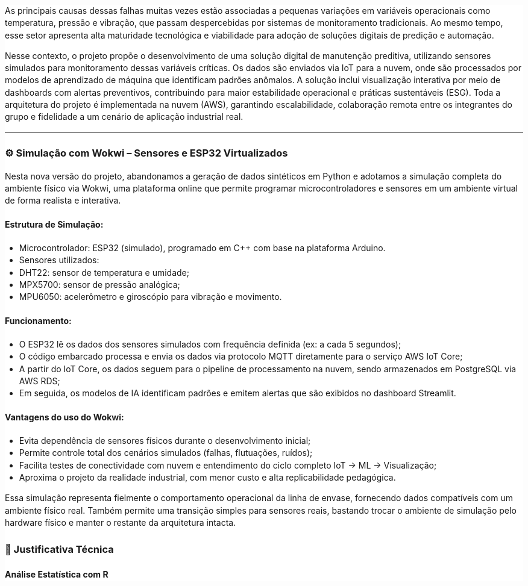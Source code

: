 As principais causas dessas falhas muitas vezes estão associadas a pequenas variações em variáveis operacionais como temperatura, pressão e vibração, que passam despercebidas por sistemas de monitoramento tradicionais. Ao mesmo tempo, esse setor apresenta alta maturidade tecnológica e viabilidade para adoção de soluções digitais de predição e automação. 

Nesse contexto, o projeto propõe o desenvolvimento de uma solução digital de manutenção preditiva, utilizando sensores simulados para monitoramento dessas variáveis críticas. Os dados são enviados via IoT para a nuvem, onde são processados por modelos de aprendizado de máquina que identificam padrões anômalos. A solução inclui visualização interativa por meio de dashboards com alertas preventivos, contribuindo para maior estabilidade operacional e práticas sustentáveis (ESG). 
Toda a arquitetura do projeto é implementada na nuvem (AWS), garantindo escalabilidade, colaboração remota entre os integrantes do grupo e fidelidade a um cenário de aplicação industrial real. 

---

### ⚙️ Simulação com Wokwi – Sensores e ESP32 Virtualizados 
Nesta nova versão do projeto, abandonamos a geração de dados sintéticos em Python e adotamos a simulação completa do ambiente físico via Wokwi, uma plataforma online que permite programar microcontroladores e sensores em um ambiente virtual de forma realista e interativa. 

#### Estrutura de Simulação: 
- Microcontrolador: ESP32 (simulado), programado em C++ com base na plataforma Arduino.
- Sensores utilizados:
- DHT22: sensor de temperatura e umidade;
- MPX5700: sensor de pressão analógica; 
- MPU6050: acelerômetro e giroscópio para vibração e movimento. 

#### Funcionamento: 

- O ESP32 lê os dados dos sensores simulados com frequência definida (ex: a cada 5 segundos);
- O código embarcado processa e envia os dados via protocolo MQTT diretamente para o serviço AWS IoT Core; 
- A partir do IoT Core, os dados seguem para o pipeline de processamento na nuvem, sendo armazenados em PostgreSQL via AWS RDS;
- Em seguida, os modelos de IA identificam padrões e emitem alertas que são exibidos no dashboard Streamlit. 

#### Vantagens do uso do Wokwi:
- Evita dependência de sensores físicos durante o desenvolvimento inicial;
- Permite controle total dos cenários simulados (falhas, flutuações, ruídos);
- Facilita testes de conectividade com nuvem e entendimento do ciclo completo IoT → ML → Visualização;
- Aproxima o projeto da realidade industrial, com menor custo e alta replicabilidade pedagógica. 

Essa simulação representa fielmente o comportamento operacional da linha de envase, fornecendo dados compatíveis com um ambiente físico real. Também permite uma transição simples para sensores reais, bastando trocar o ambiente de simulação pelo hardware físico e manter o restante da arquitetura intacta. 

### 🧠 Justificativa Técnica

#### Análise Estatística com R 

